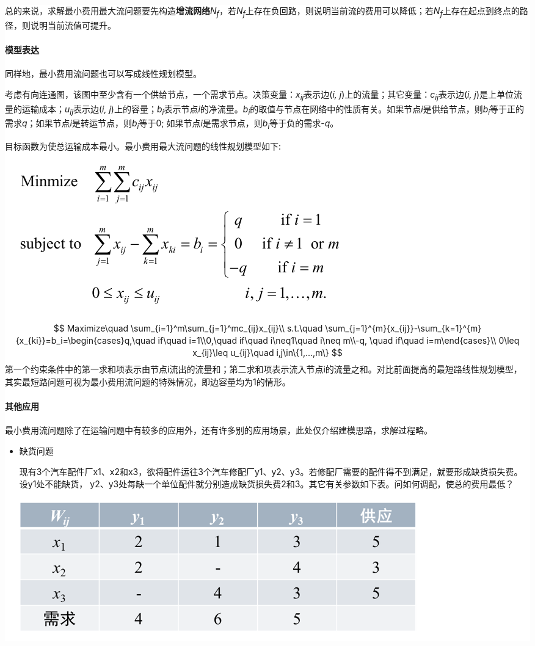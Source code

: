 总的来说，求解最小费用最大流问题要先构造**增流网络**$N_f$，若$N_f$上存在负回路，则说明当前流的费用可以降低；若$N_f$上存在起点到终点的路径，则说明当前流值可提升。

#### 模型表达

同样地，最小费用流问题也可以写成线性规划模型。

考虑有向连通图，该图中至少含有一个供给节点，一个需求节点。决策变量：$x_{ij}$表示边(*i, j*)上的流量；其它变量：$c_{ij}$表示边(*i, j*)是上单位流量的运输成本；$u_{ij}$表示边(*i, j*)上的容量；$b_{i}$表示节点*i*的净流量。$b_{i}$的取值与节点在网络中的性质有关。如果节点*i*是供给节点，则$b_{i}$等于正的需求*q*；如果节点*i*是转运节点，则$b_{i}$等于0; 如果节点*i*是需求节点，则$b_{i}$等于负的需求-*q*。

目标函数为使总运输成本最小。最小费用最大流问题的线性规划模型如下:

![](.\img\add-6-9.png)
$$
Maximize\quad \sum_{i=1}^m\sum_{j=1}^mc_{ij}x_{ij}\\
s.t.\quad \sum_{j=1}^{m}{x_{ij}}-\sum_{k=1}^{m}{x_{ki}}=b_i=\begin{cases}q,\quad if\quad i=1\\0,\quad if\quad i\neq1\quad i\neq m\\-q, \quad if\quad i=m\end{cases}\\
0\leq x_{ij}\leq u_{ij}\quad i,j\in\{1,...,m\}
$$
第一个约束条件中的第一求和项表示由节点i流出的流量和；第二求和项表示流入节点i的流量之和。对比前面提高的最短路线性规划模型，其实最短路问题可视为最小费用流问题的特殊情况，即边容量均为1的情形。

#### 其他应用

最小费用流问题除了在运输问题中有较多的应用外，还有许多别的应用场景，此处仅介绍建模思路，求解过程略。

- 缺货问题

  现有3个汽车配件厂x1、x2和x3，欲将配件运往3个汽车修配厂y1、y2、y3。若修配厂需要的配件得不到满足，就要形成缺货损失费。设y1处不能缺货， y2、y3处每缺一个单位配件就分别造成缺货损失费2和3。其它有关参数如下表。问如何调配，使总的费用最低？

  ![](./img/缺货问题参数表.png)
